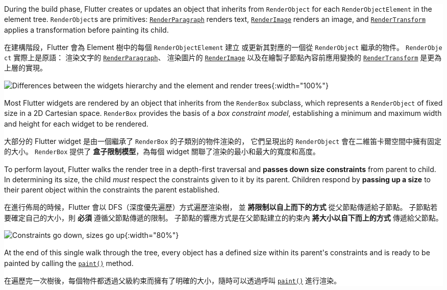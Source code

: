 During the build phase, Flutter creates or updates an object that inherits from
`RenderObject` for each `RenderObjectElement` in the element tree.
`RenderObject`s are primitives:
[`RenderParagraph`]({{site.api}}/flutter/rendering/RenderParagraph-class.html)
renders text,
[`RenderImage`]({{site.api}}/flutter/rendering/RenderImage-class.html) renders
an image, and
[`RenderTransform`]({{site.api}}/flutter/rendering/RenderTransform-class.html)
applies a transformation before painting its child.

在建構階段，Flutter 會為 Element 樹中的每個 `RenderObjectElement` 建立
或更新其對應的一個從 `RenderObject` 繼承的物件。
`RenderObject` 實際上是原語：
渲染文字的
[`RenderParagraph`]({{site.api}}/flutter/rendering/RenderParagraph-class.html)、
渲染圖片的
[`RenderImage`]({{site.api}}/flutter/rendering/RenderImage-class.html)
以及在繪製子節點內容前應用變換的
[`RenderTransform`]({{site.api}}/flutter/rendering/RenderTransform-class.html)
是更為上層的實現。

![Differences between the widgets hierarchy and the element and render
trees]({{site.url}}/assets/images/docs/arch-overview/trees.png){:width="100%"}

Most Flutter widgets are rendered by an object that inherits from the
`RenderBox` subclass, which represents a `RenderObject` of fixed size in a 2D
Cartesian space. `RenderBox` provides the basis of a _box constraint model_,
establishing a minimum and maximum width and height for each widget to be
rendered.

大部分的 Flutter widget 是由一個繼承了 `RenderBox` 的子類別的物件渲染的，
它們呈現出的 `RenderObject` 會在二維笛卡爾空間中擁有固定的大小。
`RenderBox` 提供了 **盒子限制模型**，為每個 widget 關聯了渲染的最小和最大的寬度和高度。

To perform layout, Flutter walks the render tree in a depth-first traversal and
**passes down size constraints** from parent to child. In determining its size,
the child _must_ respect the constraints given to it by its parent. Children
respond by **passing up a size** to their parent object within the constraints
the parent established.

在進行佈局的時候，Flutter 會以 DFS（深度優先遍歷）方式遍歷渲染樹，
並 **將限制以自上而下的方式** 從父節點傳遞給子節點。
子節點若要確定自己的大小，則 **必須** 遵循父節點傳遞的限制。
子節點的響應方式是在父節點建立的約束內 **將大小以自下而上的方式** 傳遞給父節點。

![Constraints go down, sizes go
up]({{site.url}}/assets/images/docs/arch-overview/constraints-sizes.png){:width="80%"}

At the end of this single walk through the tree, every object has a defined size
within its parent's constraints and is ready to be painted by calling the
[`paint()`]({{site.api}}/flutter/rendering/RenderObject/paint.html)
method.

在遍歷完一次樹後，每個物件都透過父級約束而擁有了明確的大小，隨時可以透過呼叫
[`paint()`]({{site.api}}/flutter/rendering/RenderObject/paint.html)
進行渲染。
